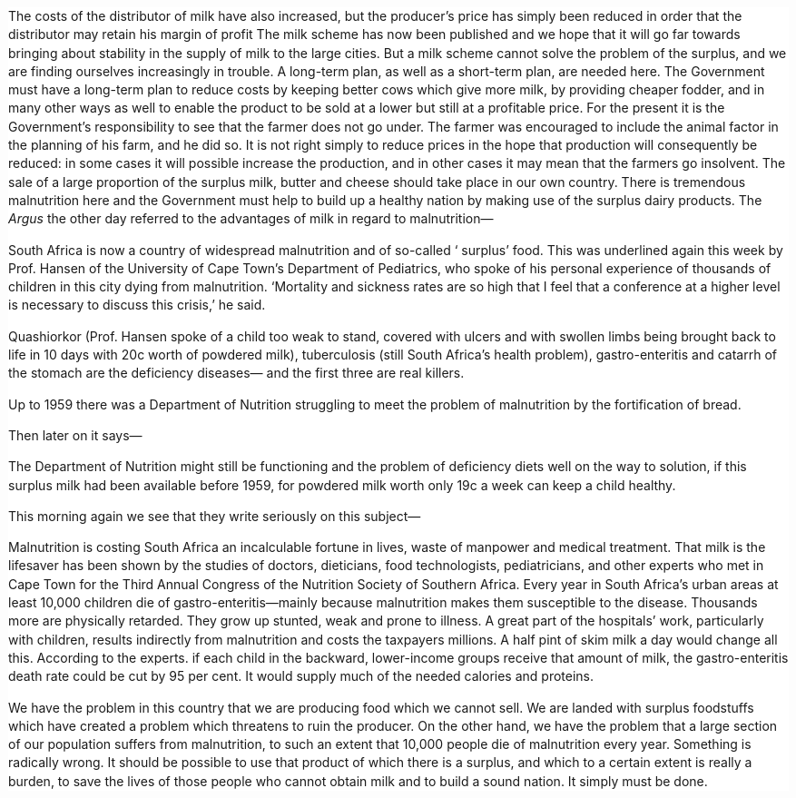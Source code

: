 <p>The costs of the distributor of milk have also increased, but the producer&#x2019;s price has simply been reduced in order that the distributor may retain his margin of profit The milk scheme has now been published and we hope that it will go far towards bringing about stability in the supply of milk to the large cities. But a milk scheme cannot solve the problem of the surplus, and we are finding ourselves increasingly in trouble. A long-term plan, as well as a short-term plan, are needed here. The Government must have a long-term plan to reduce costs by keeping better cows which give more milk, by providing cheaper fodder, and in many other ways as well to enable the product to be sold at a lower but still at a profitable price. For the present it is the Government&#x2019;s responsibility to see that the farmer does not go under. The farmer was encouraged to include the animal factor in the planning of his farm, and he did so. It is not right simply to reduce prices in the hope that production will consequently be reduced: in some cases it will possible increase the production, and in other cases it may mean that the farmers go insolvent. The sale of a large proportion of the surplus milk, butter and cheese should take place in our own country. There is tremendous malnutrition here and the Government must help to build up a healthy nation by making use of the surplus dairy products. The <i>Argus</i> the other day referred to the advantages of milk in regard to malnutrition&#x2014;</p>

<block name="quote">South Africa is now a country of widespread malnutrition and of so-called &#x2018; surplus&#x2019; food. This was underlined again this week by Prof. Hansen of the University of Cape Town&#x2019;s Department of Pediatrics, who spoke of his personal experience of thousands of children in this city dying from malnutrition. &#x2018;Mortality and sickness rates are so high that I feel that a conference at a higher level is necessary to discuss this crisis,&#x2019; he said.</block>

<block name="quote">Quashiorkor (Prof. Hansen spoke of a child too weak to stand, covered with ulcers and with swollen limbs being brought back to life in 10 days with 20c worth of powdered milk), tuberculosis (still South Africa&#x2019;s health problem), gastro-enteritis and catarrh of the stomach are the deficiency diseases&#x2014; and the first three are real killers.</block>

<block name="quote">Up to 1959 there was a Department of Nutrition struggling to meet the problem of malnutrition by the fortification of bread.</block>

<p>Then later on it says&#x2014;</p>

<block name="quote">The Department of Nutrition might still be functioning and the problem of deficiency diets well on the way to solution, if this surplus milk had been available before 1959, for powdered milk worth only 19c a week can keep a child healthy.</block>

<p>This morning again we see that they write seriously on this subject&#x2014;</p>

<block name="quote">Malnutrition is costing South Africa an incalculable fortune in lives, waste of manpower and medical treatment. That milk is the lifesaver has been shown by the studies of doctors, dieticians, food technologists, pediatricians, and other experts who met in Cape Town for the Third Annual Congress of the Nutrition Society of Southern Africa. Every year in South Africa&#x2019;s urban areas at least 10,000 children die of gastro-enteritis&#x2014;mainly because malnutrition makes them susceptible to the disease. Thousands more are physically retarded. They grow up stunted, weak and prone to illness. A great part of the hospitals&#x2019; work, particularly with children, results indirectly from malnutrition and costs the taxpayers millions. A half pint of skim milk a day would change all this. According to the experts. if each child in the backward, lower-income groups receive that amount of milk, the gastro-enteritis death rate could be cut by 95 per cent. It would supply much of the needed calories and proteins.</block>

<p>We have the problem in this country that we are producing food which we cannot sell. We are landed with surplus foodstuffs which have created a problem which threatens to ruin the producer. On the other hand, we have the problem that a large section of our population suffers from malnutrition, to such an extent that 10,000 people die of malnutrition every year. Something is radically wrong. It should be possible to use that product of which there is a surplus, and which to a certain extent is really a burden, to save the lives of those people who cannot obtain milk and to build a sound nation. It simply must be done.</p>
